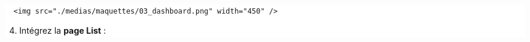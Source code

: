       <img src="./medias/maquettes/03_dashboard.png" width="450" />
   4. Intégrez la **page List** :